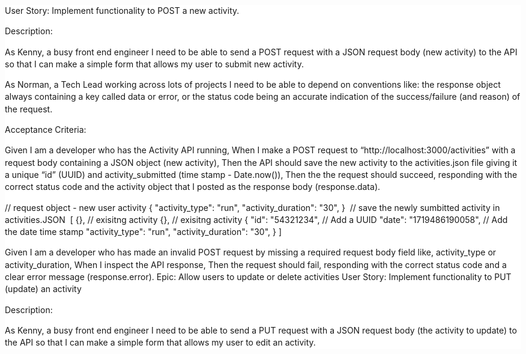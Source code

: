 
User Story: Implement functionality to POST a new activity.

Description:

As Kenny, a busy front end engineer I need to be able to send a POST request with a JSON request body (new activity) to the API so that I can make a simple form that allows my user to submit new activity.

As Norman, a Tech Lead working across lots of projects I need to be able to depend on conventions like: the response object always containing a key called data or error, or the status code being an accurate indication of the success/failure (and reason) of the request.

Acceptance Criteria:

Given I am a developer who has the Activity API running,
When I make a POST request to “http://localhost:3000/activities” with a request body containing a JSON object (new activity),
Then the API should save the new activity to the activities.json file giving it a unique “id” (UUID) and activity_submitted (time stamp - Date.now()),
Then the the request should succeed, responding with the correct status code and the activity object that I posted as the response body (response.data).

// request object - new user activity
{
    "activity_type": "run",
    "activity_duration": "30",
}
​
// save the newly sumbitted activity in activities.JSON 
​
[
    {}, // exisitng activity
    {}, // exisitng activity
    {
        "id": "54321234", // Add a UUID
        "date": "1719486190058", // Add the date time stamp
        "activity_type": "run",
        "activity_duration": "30",
    }
]

Given I am a developer who has made an invalid POST request by missing a required request body field like, activity_type or activity_duration,
When I inspect the API response,
Then the request should fail, responding with the correct status code and a clear error message (response.error).
Epic: Allow users to update or delete activities
User Story: Implement functionality to PUT (update) an activity

Description:

As Kenny, a busy front end engineer I need to be able to send a PUT request with a JSON request body (the activity to update) to the API so that I can make a simple form that allows my user to edit an activity.

